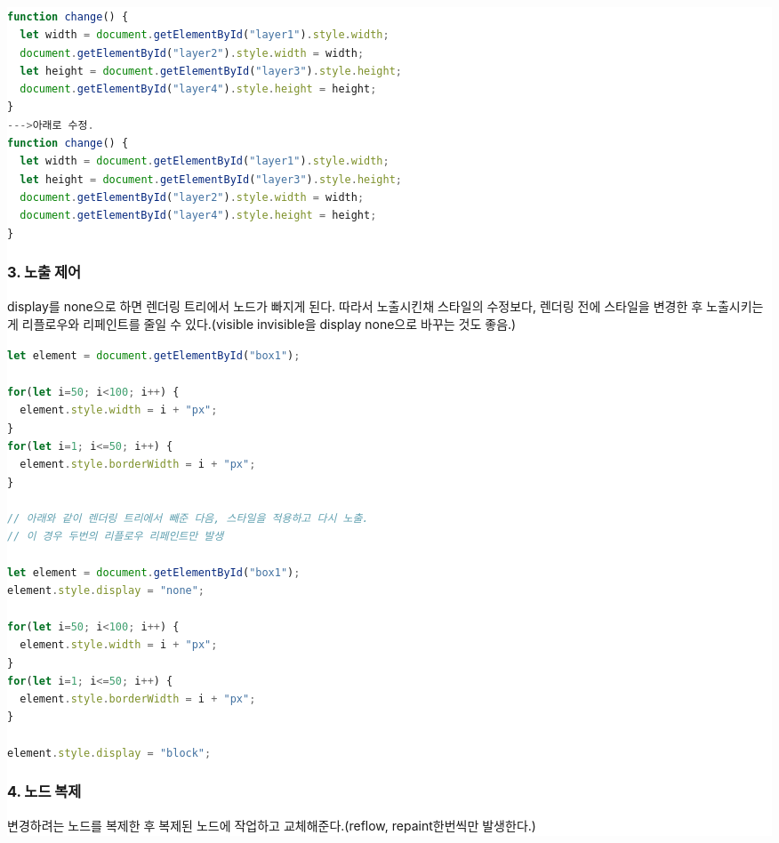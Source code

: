 ```javascript
function change() {     
  let width = document.getElementById("layer1").style.width;
  document.getElementById("layer2").style.width = width; 
  let height = document.getElementById("layer3").style.height; 
  document.getElementById("layer4").style.height = height; 
}
--->아래로 수정.
function change() {     
  let width = document.getElementById("layer1").style.width;
  let height = document.getElementById("layer3").style.height; 
  document.getElementById("layer2").style.width = width; 
  document.getElementById("layer4").style.height = height; 
}
```



### 3. 노출 제어

display를 none으로 하면 렌더링 트리에서 노드가 빠지게 된다. 따라서 노출시킨채 스타일의 수정보다, 렌더링 전에 스타일을 변경한 후 노출시키는게 리플로우와 리페인트를 줄일 수 있다.(visible invisible을 display none으로 바꾸는 것도 좋음.)

```javascript
let element = document.getElementById("box1"); 

for(let i=50; i<100; i++) {     
  element.style.width = i + "px"; 
} 
for(let i=1; i<=50; i++) {  
  element.style.borderWidth = i + "px"; 
}

// 아래와 같이 렌더링 트리에서 빼준 다음, 스타일을 적용하고 다시 노출.
// 이 경우 두번의 리플로우 리페인트만 발생

let element = document.getElementById("box1");
element.style.display = "none"; 

for(let i=50; i<100; i++) {    
  element.style.width = i + "px"; 
} 
for(let i=1; i<=50; i++) {  
  element.style.borderWidth = i + "px"; 
} 

element.style.display = "block";
```

### 4. 노드 복제

변경하려는 노드를 복제한 후 복제된 노드에 작업하고 교체해준다.(reflow, repaint한번씩만 발생한다.)

